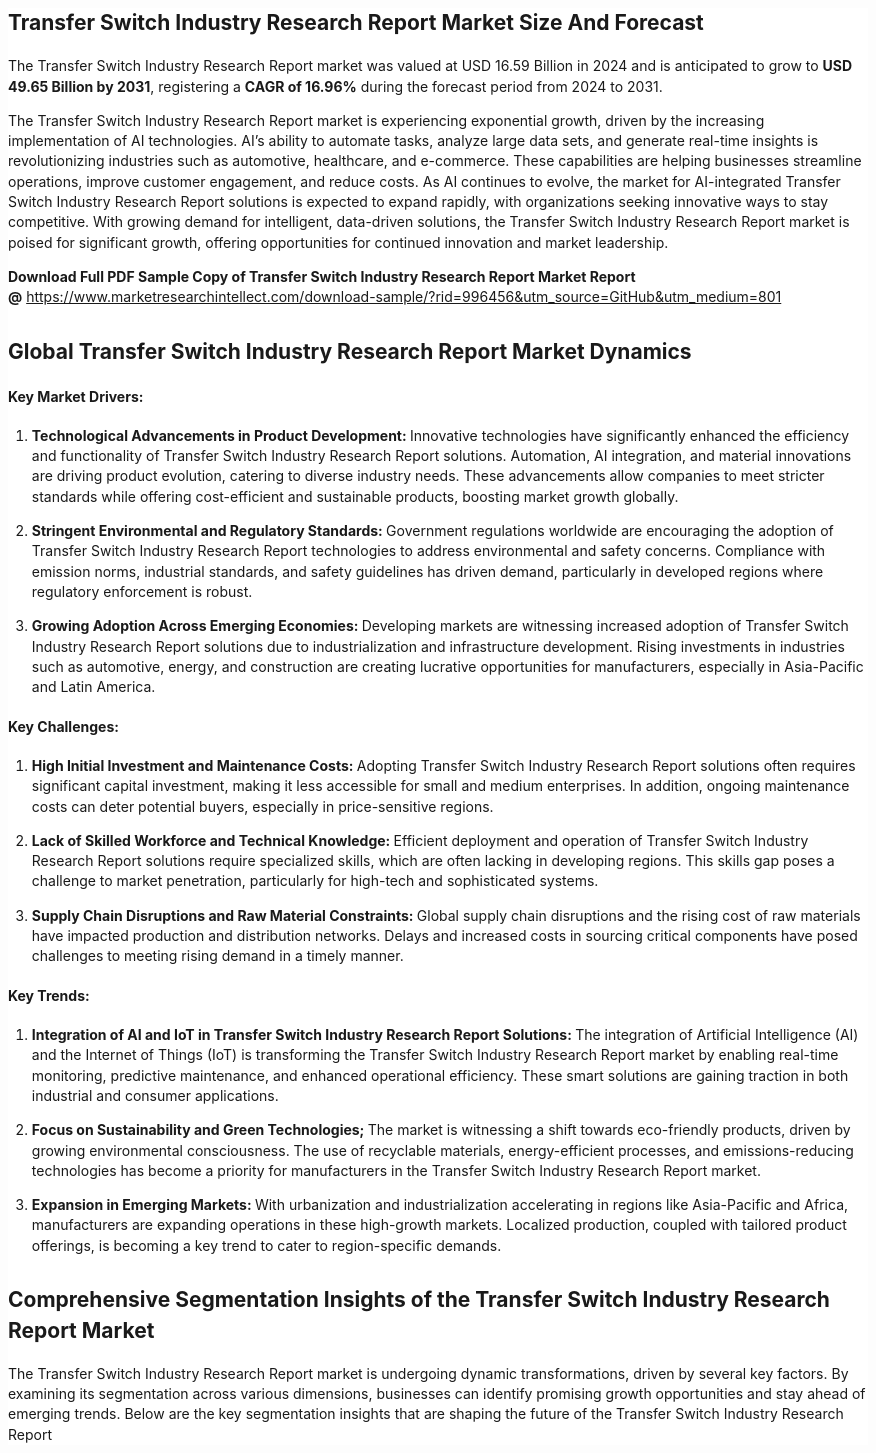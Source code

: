 <h2>Transfer Switch Industry Research Report Market Size And Forecast</h2><p>The Transfer Switch Industry Research Report market was valued at USD 16.59 Billion in 2024 and is anticipated to grow to <strong>USD 49.65 Billion by 2031</strong>, registering a <strong>CAGR of 16.96%</strong> during the forecast period from 2024 to 2031.</p><p>The Transfer Switch Industry Research Report market is experiencing exponential growth, driven by the increasing implementation of AI technologies. AI’s ability to automate tasks, analyze large data sets, and generate real-time insights is revolutionizing industries such as automotive, healthcare, and e-commerce. These capabilities are helping businesses streamline operations, improve customer engagement, and reduce costs. As AI continues to evolve, the market for AI-integrated Transfer Switch Industry Research Report solutions is expected to expand rapidly, with organizations seeking innovative ways to stay competitive. With growing demand for intelligent, data-driven solutions, the Transfer Switch Industry Research Report market is poised for significant growth, offering opportunities for continued innovation and market leadership.</p><p><strong>Download Full PDF Sample Copy of Transfer Switch Industry Research Report Market Report @</strong>&nbsp;<a href="https://www.marketresearchintellect.com/download-sample/?rid=996456&amp;utm_source=GitHub&amp;utm_medium=801">https://www.marketresearchintellect.com/download-sample/?rid=996456&amp;utm_source=GitHub&amp;utm_medium=801</a></p><h2>Global Transfer Switch Industry Research Report Market Dynamics</h2><h4><strong>Key Market Drivers:</strong></h4><ol><li><p><strong>Technological Advancements in Product Development:&nbsp;</strong>Innovative technologies have significantly enhanced the efficiency and functionality of Transfer Switch Industry Research Report solutions. Automation, AI integration, and material innovations are driving product evolution, catering to diverse industry needs. These advancements allow companies to meet stricter standards while offering cost-efficient and sustainable products, boosting market growth globally.</p></li><li><p><strong>Stringent Environmental and Regulatory Standards:&nbsp;</strong>Government regulations worldwide are encouraging the adoption of Transfer Switch Industry Research Report technologies to address environmental and safety concerns. Compliance with emission norms, industrial standards, and safety guidelines has driven demand, particularly in developed regions where regulatory enforcement is robust.</p></li><li><p><strong>Growing Adoption Across Emerging Economies:&nbsp;</strong>Developing markets are witnessing increased adoption of Transfer Switch Industry Research Report solutions due to industrialization and infrastructure development. Rising investments in industries such as automotive, energy, and construction are creating lucrative opportunities for manufacturers, especially in Asia-Pacific and Latin America.</p></li></ol><h4><strong>Key Challenges:</strong></h4><ol><li><p><strong>High Initial Investment and Maintenance Costs:&nbsp;</strong>Adopting Transfer Switch Industry Research Report solutions often requires significant capital investment, making it less accessible for small and medium enterprises. In addition, ongoing maintenance costs can deter potential buyers, especially in price-sensitive regions.</p></li><li><p><strong>Lack of Skilled Workforce and Technical Knowledge:&nbsp;</strong>Efficient deployment and operation of Transfer Switch Industry Research Report solutions require specialized skills, which are often lacking in developing regions. This skills gap poses a challenge to market penetration, particularly for high-tech and sophisticated systems.</p></li><li><p><strong>Supply Chain Disruptions and Raw Material Constraints:&nbsp;</strong>Global supply chain disruptions and the rising cost of raw materials have impacted production and distribution networks. Delays and increased costs in sourcing critical components have posed challenges to meeting rising demand in a timely manner.</p></li></ol><h4><strong>Key Trends:</strong></h4><ol><li><p><strong>Integration of AI and IoT in Transfer Switch Industry Research Report Solutions:&nbsp;</strong>The integration of Artificial Intelligence (AI) and the Internet of Things (IoT) is transforming the Transfer Switch Industry Research Report market by enabling real-time monitoring, predictive maintenance, and enhanced operational efficiency. These smart solutions are gaining traction in both industrial and consumer applications.</p></li><li><p><strong>Focus on Sustainability and Green Technologies;&nbsp;</strong>The market is witnessing a shift towards eco-friendly products, driven by growing environmental consciousness. The use of recyclable materials, energy-efficient processes, and emissions-reducing technologies has become a priority for manufacturers in the Transfer Switch Industry Research Report market.</p></li><li><p><strong>Expansion in Emerging Markets:&nbsp;</strong>With urbanization and industrialization accelerating in regions like Asia-Pacific and Africa, manufacturers are expanding operations in these high-growth markets. Localized production, coupled with tailored product offerings, is becoming a key trend to cater to region-specific demands.</p></li></ol><div class="article-main__content" data-test-id="publishing-text-block"><h2>Comprehensive Segmentation Insights of the Transfer Switch Industry Research Report Market</h2><p>The Transfer Switch Industry Research Report market is undergoing dynamic transformations, driven by several key factors. By examining its segmentation across various dimensions, businesses can identify promising growth opportunities and stay ahead of emerging trends. Below are the key segmentation insights that are shaping the future of the Transfer Switch Industry Research Report
